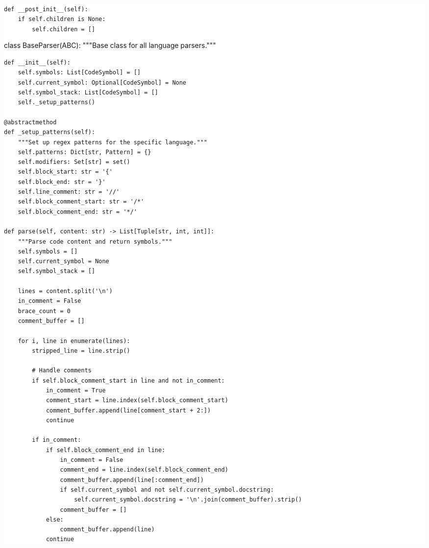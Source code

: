     def __post_init__(self):
        if self.children is None:
            self.children = []

class BaseParser(ABC):
    """Base class for all language parsers."""
    
    def __init__(self):
        self.symbols: List[CodeSymbol] = []
        self.current_symbol: Optional[CodeSymbol] = None
        self.symbol_stack: List[CodeSymbol] = []
        self._setup_patterns()

    @abstractmethod
    def _setup_patterns(self):
        """Set up regex patterns for the specific language."""
        self.patterns: Dict[str, Pattern] = {}
        self.modifiers: Set[str] = set()
        self.block_start: str = '{'
        self.block_end: str = '}'
        self.line_comment: str = '//'
        self.block_comment_start: str = '/*'
        self.block_comment_end: str = '*/'

    def parse(self, content: str) -> List[Tuple[str, int, int]]:
        """Parse code content and return symbols."""
        self.symbols = []
        self.current_symbol = None
        self.symbol_stack = []
        
        lines = content.split('\n')
        in_comment = False
        brace_count = 0
        comment_buffer = []
        
        for i, line in enumerate(lines):
            stripped_line = line.strip()
            
            # Handle comments
            if self.block_comment_start in line and not in_comment:
                in_comment = True
                comment_start = line.index(self.block_comment_start)
                comment_buffer.append(line[comment_start + 2:])
                continue
                
            if in_comment:
                if self.block_comment_end in line:
                    in_comment = False
                    comment_end = line.index(self.block_comment_end)
                    comment_buffer.append(line[:comment_end])
                    if self.current_symbol and not self.current_symbol.docstring:
                        self.current_symbol.docstring = '\n'.join(comment_buffer).strip()
                    comment_buffer = []
                else:
                    comment_buffer.append(line)
                continue
                